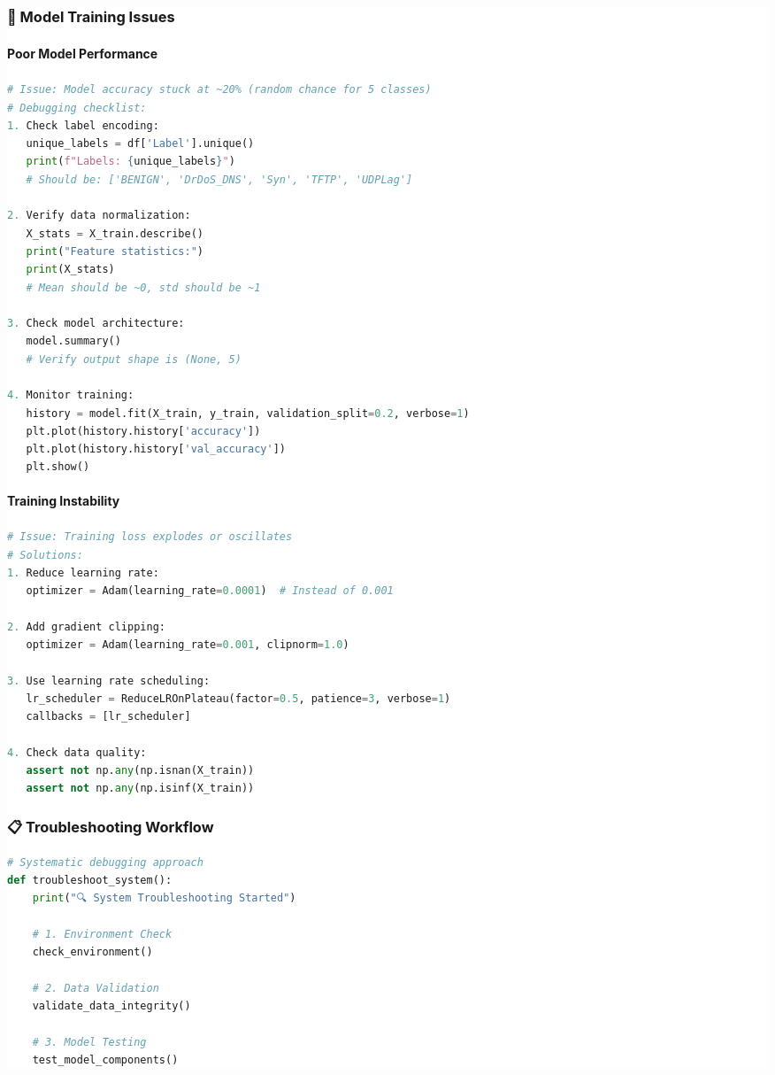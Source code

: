 ### 🎯 Model Training Issues

#### Poor Model Performance

```python
# Issue: Model accuracy stuck at ~20% (random chance for 5 classes)
# Debugging checklist:
1. Check label encoding:
   unique_labels = df['Label'].unique()
   print(f"Labels: {unique_labels}")
   # Should be: ['BENIGN', 'DrDoS_DNS', 'Syn', 'TFTP', 'UDPLag']

2. Verify data normalization:
   X_stats = X_train.describe()
   print("Feature statistics:")
   print(X_stats)
   # Mean should be ~0, std should be ~1

3. Check model architecture:
   model.summary()
   # Verify output shape is (None, 5)

4. Monitor training:
   history = model.fit(X_train, y_train, validation_split=0.2, verbose=1)
   plt.plot(history.history['accuracy'])
   plt.plot(history.history['val_accuracy'])
   plt.show()
```

#### Training Instability

```python
# Issue: Training loss explodes or oscillates
# Solutions:
1. Reduce learning rate:
   optimizer = Adam(learning_rate=0.0001)  # Instead of 0.001

2. Add gradient clipping:
   optimizer = Adam(learning_rate=0.001, clipnorm=1.0)

3. Use learning rate scheduling:
   lr_scheduler = ReduceLROnPlateau(factor=0.5, patience=3, verbose=1)
   callbacks = [lr_scheduler]

4. Check data quality:
   assert not np.any(np.isnan(X_train))
   assert not np.any(np.isinf(X_train))
```

### 📋 Troubleshooting Workflow

```python
# Systematic debugging approach
def troubleshoot_system():
    print("🔍 System Troubleshooting Started")

    # 1. Environment Check
    check_environment()

    # 2. Data Validation
    validate_data_integrity()

    # 3. Model Testing
    test_model_components()

```